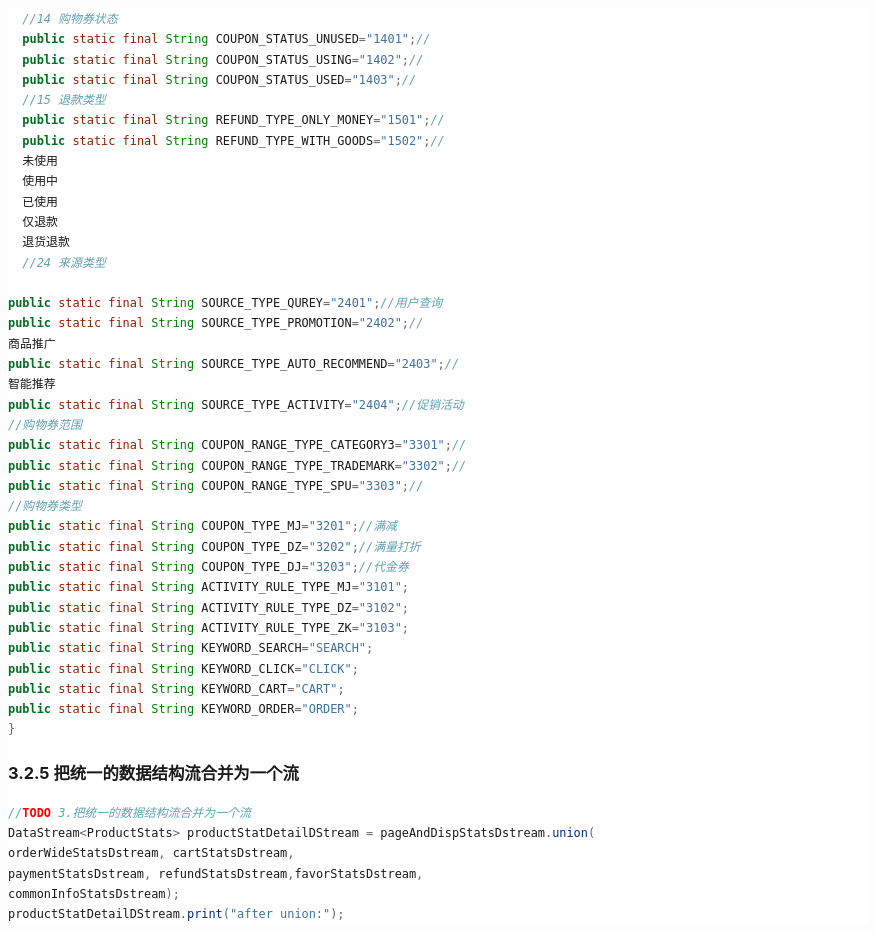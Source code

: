 ```java
  //14 购物券状态
  public static final String COUPON_STATUS_UNUSED="1401";//
  public static final String COUPON_STATUS_USING="1402";//
  public static final String COUPON_STATUS_USED="1403";//
  //15 退款类型
  public static final String REFUND_TYPE_ONLY_MONEY="1501";//
  public static final String REFUND_TYPE_WITH_GOODS="1502";//
  未使用
  使用中
  已使用
  仅退款
  退货退款
  //24 来源类型

public static final String SOURCE_TYPE_QUREY="2401";//用户查询
public static final String SOURCE_TYPE_PROMOTION="2402";//
商品推广
public static final String SOURCE_TYPE_AUTO_RECOMMEND="2403";//
智能推荐
public static final String SOURCE_TYPE_ACTIVITY="2404";//促销活动
//购物券范围
public static final String COUPON_RANGE_TYPE_CATEGORY3="3301";//
public static final String COUPON_RANGE_TYPE_TRADEMARK="3302";//
public static final String COUPON_RANGE_TYPE_SPU="3303";//
//购物券类型
public static final String COUPON_TYPE_MJ="3201";//满减
public static final String COUPON_TYPE_DZ="3202";//满量打折
public static final String COUPON_TYPE_DJ="3203";//代金券
public static final String ACTIVITY_RULE_TYPE_MJ="3101";
public static final String ACTIVITY_RULE_TYPE_DZ="3102";
public static final String ACTIVITY_RULE_TYPE_ZK="3103";
public static final String KEYWORD_SEARCH="SEARCH";
public static final String KEYWORD_CLICK="CLICK";
public static final String KEYWORD_CART="CART";
public static final String KEYWORD_ORDER="ORDER";
}
```



### 3.2.5 把统一的数据结构流合并为一个流

```java
//TODO 3.把统一的数据结构流合并为一个流
DataStream<ProductStats> productStatDetailDStream = pageAndDispStatsDstream.union(
orderWideStatsDstream, cartStatsDstream,
paymentStatsDstream, refundStatsDstream,favorStatsDstream,
commonInfoStatsDstream);
productStatDetailDStream.print("after union:");
```


